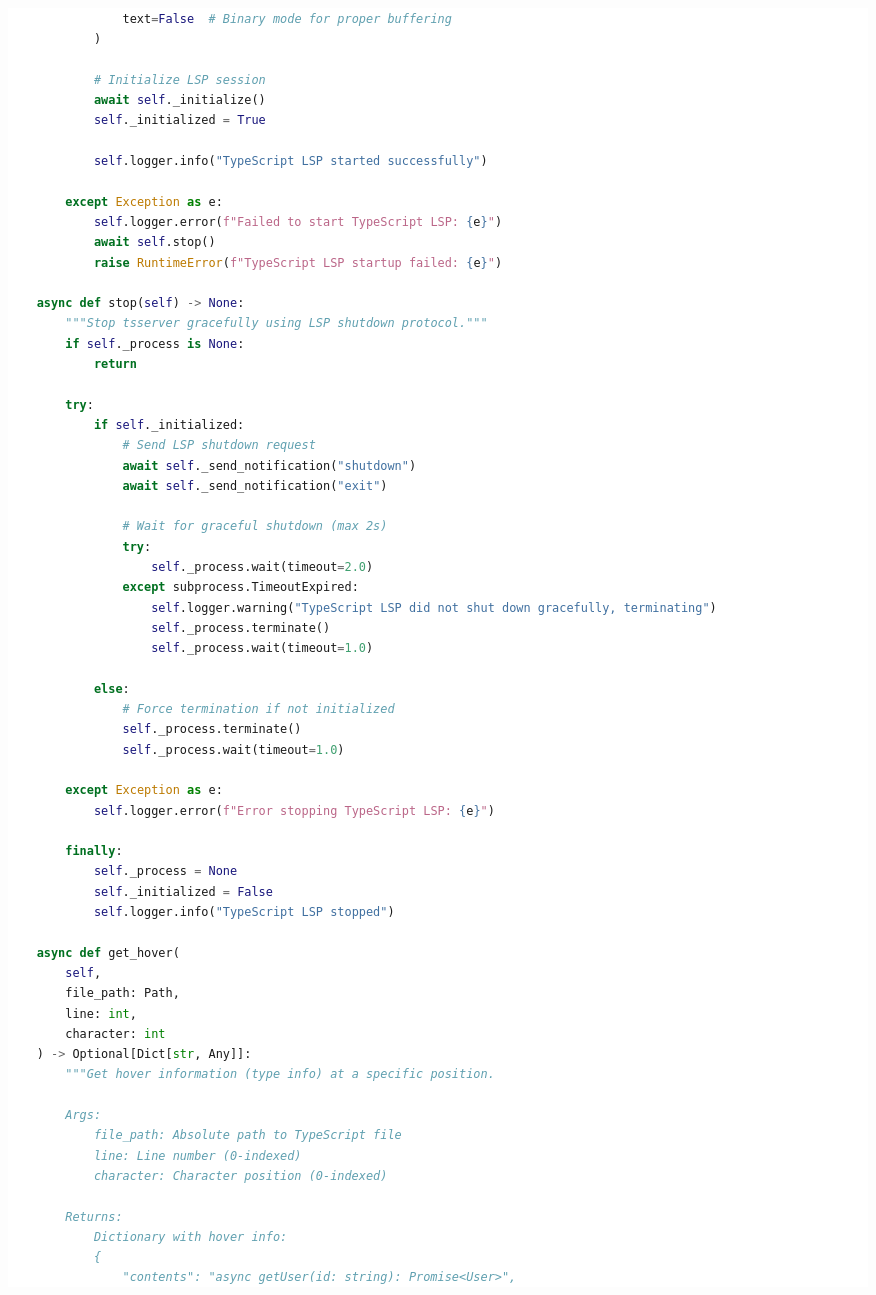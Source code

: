 ```python
                text=False  # Binary mode for proper buffering
            )

            # Initialize LSP session
            await self._initialize()
            self._initialized = True

            self.logger.info("TypeScript LSP started successfully")

        except Exception as e:
            self.logger.error(f"Failed to start TypeScript LSP: {e}")
            await self.stop()
            raise RuntimeError(f"TypeScript LSP startup failed: {e}")

    async def stop(self) -> None:
        """Stop tsserver gracefully using LSP shutdown protocol."""
        if self._process is None:
            return

        try:
            if self._initialized:
                # Send LSP shutdown request
                await self._send_notification("shutdown")
                await self._send_notification("exit")

                # Wait for graceful shutdown (max 2s)
                try:
                    self._process.wait(timeout=2.0)
                except subprocess.TimeoutExpired:
                    self.logger.warning("TypeScript LSP did not shut down gracefully, terminating")
                    self._process.terminate()
                    self._process.wait(timeout=1.0)

            else:
                # Force termination if not initialized
                self._process.terminate()
                self._process.wait(timeout=1.0)

        except Exception as e:
            self.logger.error(f"Error stopping TypeScript LSP: {e}")

        finally:
            self._process = None
            self._initialized = False
            self.logger.info("TypeScript LSP stopped")

    async def get_hover(
        self,
        file_path: Path,
        line: int,
        character: int
    ) -> Optional[Dict[str, Any]]:
        """Get hover information (type info) at a specific position.

        Args:
            file_path: Absolute path to TypeScript file
            line: Line number (0-indexed)
            character: Character position (0-indexed)

        Returns:
            Dictionary with hover info:
            {
                "contents": "async getUser(id: string): Promise<User>",
```